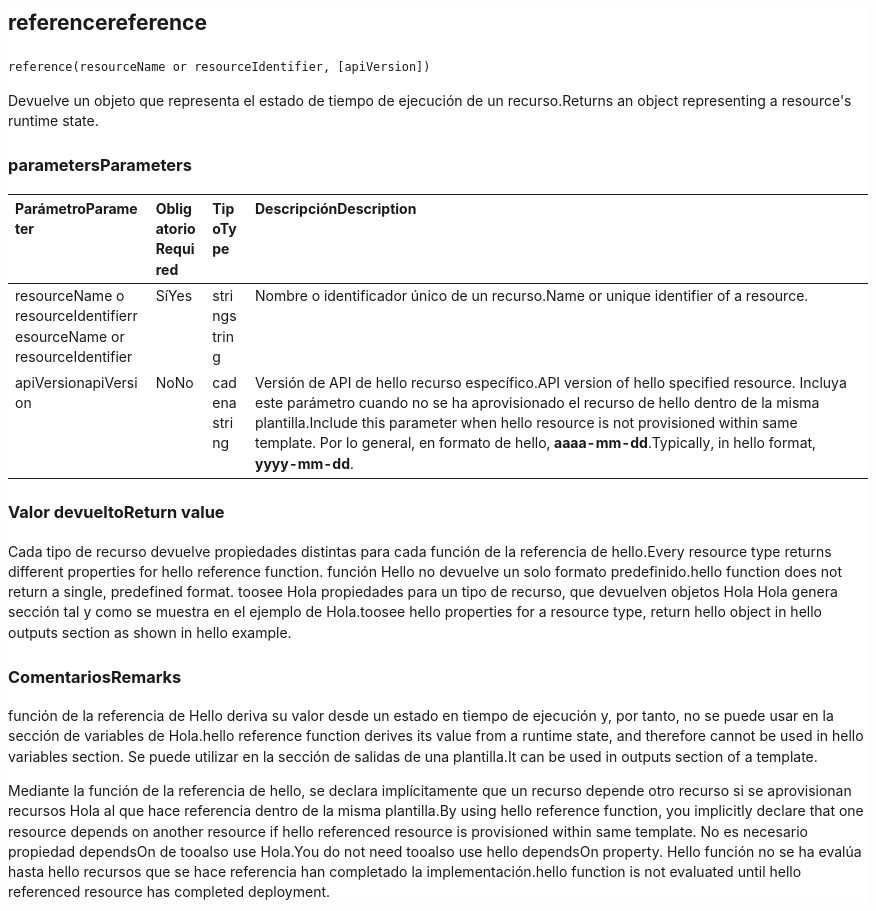 <a id="reference" />

## <a name="reference"></a><span data-ttu-id="88cdc-169">reference</span><span class="sxs-lookup"><span data-stu-id="88cdc-169">reference</span></span>
`reference(resourceName or resourceIdentifier, [apiVersion])`

<span data-ttu-id="88cdc-170">Devuelve un objeto que representa el estado de tiempo de ejecución de un recurso.</span><span class="sxs-lookup"><span data-stu-id="88cdc-170">Returns an object representing a resource's runtime state.</span></span>

### <a name="parameters"></a><span data-ttu-id="88cdc-171">parameters</span><span class="sxs-lookup"><span data-stu-id="88cdc-171">Parameters</span></span>

| <span data-ttu-id="88cdc-172">Parámetro</span><span class="sxs-lookup"><span data-stu-id="88cdc-172">Parameter</span></span> | <span data-ttu-id="88cdc-173">Obligatorio</span><span class="sxs-lookup"><span data-stu-id="88cdc-173">Required</span></span> | <span data-ttu-id="88cdc-174">Tipo</span><span class="sxs-lookup"><span data-stu-id="88cdc-174">Type</span></span> | <span data-ttu-id="88cdc-175">Descripción</span><span class="sxs-lookup"><span data-stu-id="88cdc-175">Description</span></span> |
|:--- |:--- |:--- |:--- |
| <span data-ttu-id="88cdc-176">resourceName o resourceIdentifier</span><span class="sxs-lookup"><span data-stu-id="88cdc-176">resourceName or resourceIdentifier</span></span> |<span data-ttu-id="88cdc-177">Sí</span><span class="sxs-lookup"><span data-stu-id="88cdc-177">Yes</span></span> |<span data-ttu-id="88cdc-178">string</span><span class="sxs-lookup"><span data-stu-id="88cdc-178">string</span></span> |<span data-ttu-id="88cdc-179">Nombre o identificador único de un recurso.</span><span class="sxs-lookup"><span data-stu-id="88cdc-179">Name or unique identifier of a resource.</span></span> |
| <span data-ttu-id="88cdc-180">apiVersion</span><span class="sxs-lookup"><span data-stu-id="88cdc-180">apiVersion</span></span> |<span data-ttu-id="88cdc-181">No</span><span class="sxs-lookup"><span data-stu-id="88cdc-181">No</span></span> |<span data-ttu-id="88cdc-182">cadena</span><span class="sxs-lookup"><span data-stu-id="88cdc-182">string</span></span> |<span data-ttu-id="88cdc-183">Versión de API de hello recurso específico.</span><span class="sxs-lookup"><span data-stu-id="88cdc-183">API version of hello specified resource.</span></span> <span data-ttu-id="88cdc-184">Incluya este parámetro cuando no se ha aprovisionado el recurso de hello dentro de la misma plantilla.</span><span class="sxs-lookup"><span data-stu-id="88cdc-184">Include this parameter when hello resource is not provisioned within same template.</span></span> <span data-ttu-id="88cdc-185">Por lo general, en formato de hello, **aaaa-mm-dd**.</span><span class="sxs-lookup"><span data-stu-id="88cdc-185">Typically, in hello format, **yyyy-mm-dd**.</span></span> |

### <a name="return-value"></a><span data-ttu-id="88cdc-186">Valor devuelto</span><span class="sxs-lookup"><span data-stu-id="88cdc-186">Return value</span></span>

<span data-ttu-id="88cdc-187">Cada tipo de recurso devuelve propiedades distintas para cada función de la referencia de hello.</span><span class="sxs-lookup"><span data-stu-id="88cdc-187">Every resource type returns different properties for hello reference function.</span></span> <span data-ttu-id="88cdc-188">función Hello no devuelve un solo formato predefinido.</span><span class="sxs-lookup"><span data-stu-id="88cdc-188">hello function does not return a single, predefined format.</span></span> <span data-ttu-id="88cdc-189">toosee Hola propiedades para un tipo de recurso, que devuelven objetos Hola Hola genera sección tal y como se muestra en el ejemplo de Hola.</span><span class="sxs-lookup"><span data-stu-id="88cdc-189">toosee hello properties for a resource type, return hello object in hello outputs section as shown in hello example.</span></span>

### <a name="remarks"></a><span data-ttu-id="88cdc-190">Comentarios</span><span class="sxs-lookup"><span data-stu-id="88cdc-190">Remarks</span></span>

<span data-ttu-id="88cdc-191">función de la referencia de Hello deriva su valor desde un estado en tiempo de ejecución y, por tanto, no se puede usar en la sección de variables de Hola.</span><span class="sxs-lookup"><span data-stu-id="88cdc-191">hello reference function derives its value from a runtime state, and therefore cannot be used in hello variables section.</span></span> <span data-ttu-id="88cdc-192">Se puede utilizar en la sección de salidas de una plantilla.</span><span class="sxs-lookup"><span data-stu-id="88cdc-192">It can be used in outputs section of a template.</span></span> 

<span data-ttu-id="88cdc-193">Mediante la función de la referencia de hello, se declara implícitamente que un recurso depende otro recurso si se aprovisionan recursos Hola al que hace referencia dentro de la misma plantilla.</span><span class="sxs-lookup"><span data-stu-id="88cdc-193">By using hello reference function, you implicitly declare that one resource depends on another resource if hello referenced resource is provisioned within same template.</span></span> <span data-ttu-id="88cdc-194">No es necesario propiedad dependsOn de tooalso use Hola.</span><span class="sxs-lookup"><span data-stu-id="88cdc-194">You do not need tooalso use hello dependsOn property.</span></span> <span data-ttu-id="88cdc-195">Hello función no se ha evalúa hasta hello recursos que se hace referencia han completado la implementación.</span><span class="sxs-lookup"><span data-stu-id="88cdc-195">hello function is not evaluated until hello referenced resource has completed deployment.</span></span>
